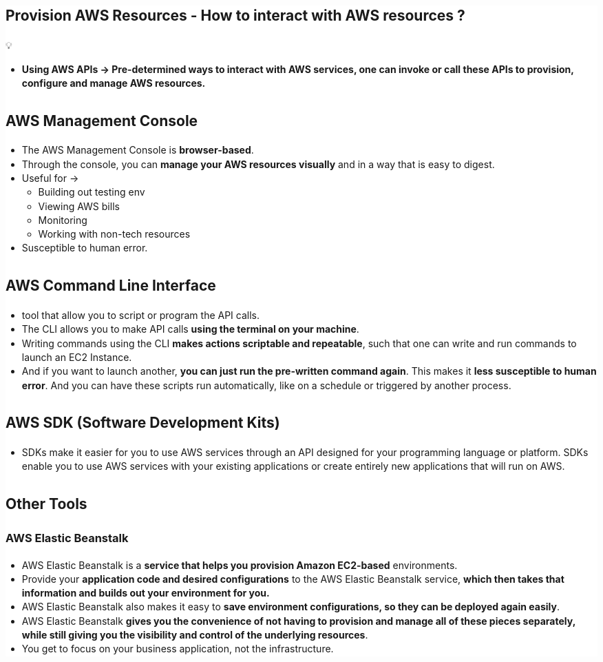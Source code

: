## Provision AWS Resources - How to interact with AWS resources ?

<aside>
💡

- **Using AWS APIs → Pre-determined ways to interact with AWS services, one can invoke or call these APIs to provision, configure and manage AWS resources.**
</aside>

## AWS Management Console

- The AWS Management Console is **browser-based**.
- Through the console, you can **manage your AWS resources visually** and in a way that is easy to digest.
- Useful for →
    - Building out testing env
    - Viewing AWS bills
    - Monitoring
    - Working with non-tech resources
- Susceptible to human error.

## AWS Command Line Interface

- tool that allow you to script or program the API calls.
- The CLI allows you to make API calls **using the terminal on your machine**.
- Writing commands using the CLI **makes actions scriptable and repeatable**, such that one can write and run commands to launch an EC2 Instance.
- And if you want to launch another, **you can just run the pre-written command again**. This makes it **less susceptible to human error**. And you can have these scripts run automatically, like on a schedule or triggered by another process.

## AWS SDK (Software Development Kits)

- SDKs make it easier for you to use AWS services through an API designed for your programming language or platform. SDKs enable you to use AWS services with your existing applications or create entirely new applications that will run on AWS.

## Other Tools

### AWS Elastic Beanstalk

- AWS Elastic Beanstalk is a **service that helps you provision Amazon EC2-based** environments.
- Provide your **application code and desired configurations** to the AWS Elastic Beanstalk service, **which then takes that information and builds out your environment for you.**
- AWS Elastic Beanstalk also makes it easy to **save environment configurations, so they can be deployed again easily**.
- AWS Elastic Beanstalk **gives you the convenience of not having to provision and manage all of these pieces separately, while still giving you the visibility and control of the underlying resources**.
- You get to focus on your business application, not the infrastructure.
